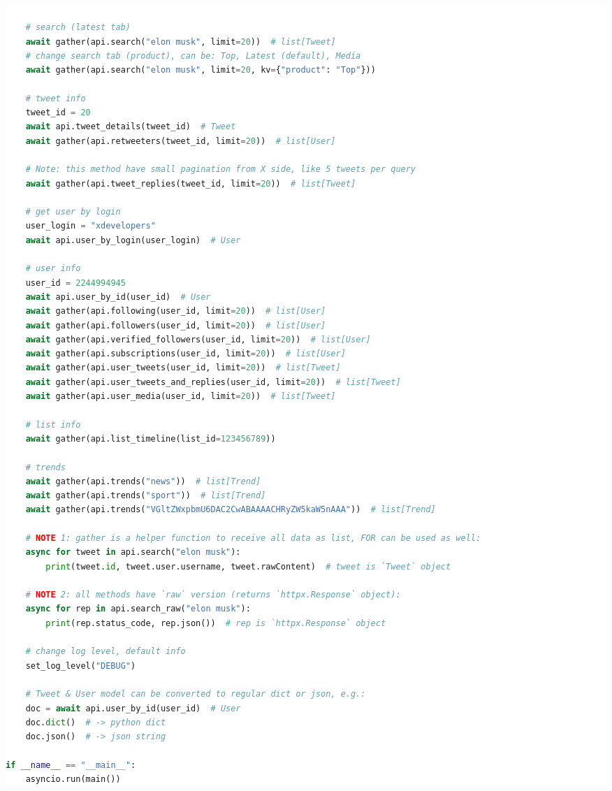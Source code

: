```python

    # search (latest tab)
    await gather(api.search("elon musk", limit=20))  # list[Tweet]
    # change search tab (product), can be: Top, Latest (default), Media
    await gather(api.search("elon musk", limit=20, kv={"product": "Top"}))

    # tweet info
    tweet_id = 20
    await api.tweet_details(tweet_id)  # Tweet
    await gather(api.retweeters(tweet_id, limit=20))  # list[User]

    # Note: this method have small pagination from X side, like 5 tweets per query
    await gather(api.tweet_replies(tweet_id, limit=20))  # list[Tweet]

    # get user by login
    user_login = "xdevelopers"
    await api.user_by_login(user_login)  # User

    # user info
    user_id = 2244994945
    await api.user_by_id(user_id)  # User
    await gather(api.following(user_id, limit=20))  # list[User]
    await gather(api.followers(user_id, limit=20))  # list[User]
    await gather(api.verified_followers(user_id, limit=20))  # list[User]
    await gather(api.subscriptions(user_id, limit=20))  # list[User]
    await gather(api.user_tweets(user_id, limit=20))  # list[Tweet]
    await gather(api.user_tweets_and_replies(user_id, limit=20))  # list[Tweet]
    await gather(api.user_media(user_id, limit=20))  # list[Tweet]

    # list info
    await gather(api.list_timeline(list_id=123456789))

    # trends
    await gather(api.trends("news"))  # list[Trend]
    await gather(api.trends("sport"))  # list[Trend]
    await gather(api.trends("VGltZWxpbmU6DAC2CwABAAAACHRyZW5kaW5nAAA"))  # list[Trend]

    # NOTE 1: gather is a helper function to receive all data as list, FOR can be used as well:
    async for tweet in api.search("elon musk"):
        print(tweet.id, tweet.user.username, tweet.rawContent)  # tweet is `Tweet` object

    # NOTE 2: all methods have `raw` version (returns `httpx.Response` object):
    async for rep in api.search_raw("elon musk"):
        print(rep.status_code, rep.json())  # rep is `httpx.Response` object

    # change log level, default info
    set_log_level("DEBUG")

    # Tweet & User model can be converted to regular dict or json, e.g.:
    doc = await api.user_by_id(user_id)  # User
    doc.dict()  # -> python dict
    doc.json()  # -> json string

if __name__ == "__main__":
    asyncio.run(main())
```

